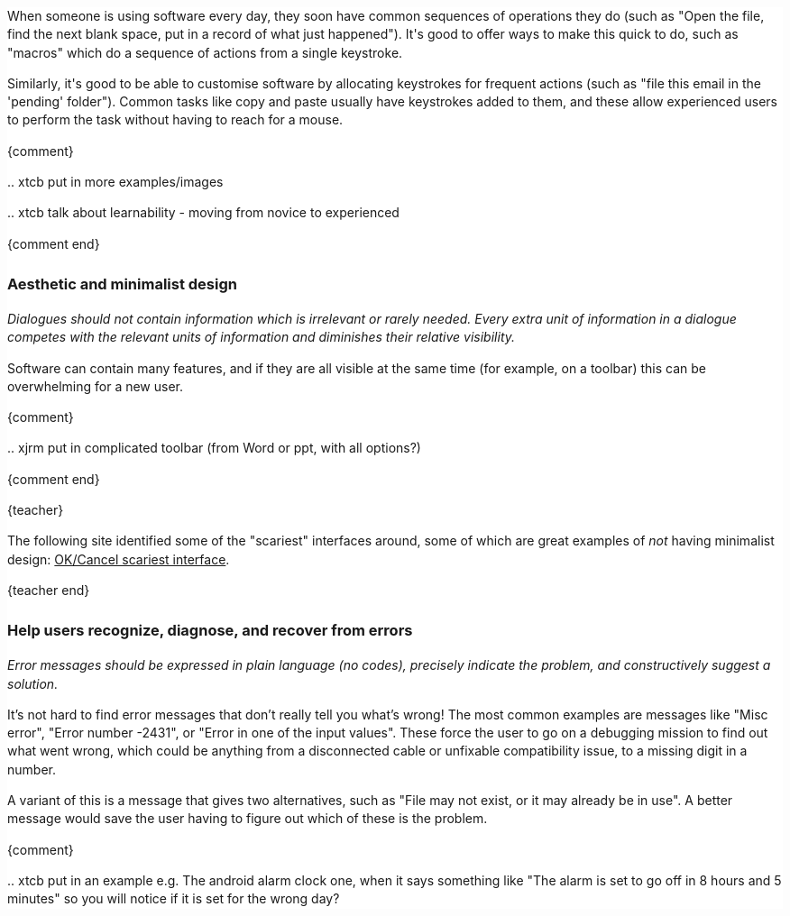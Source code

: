 When someone is using software every day, they soon have common sequences of operations they do (such as "Open the file, find the next blank space, put in a record of what just happened"). It's good to offer ways to make this quick to do, such as "macros" which do a sequence of actions from a single keystroke.

Similarly, it's good to be able to customise software by allocating keystrokes for frequent actions (such as "file this email in the 'pending' folder").
Common tasks like copy and paste usually have keystrokes added to them, and these allow experienced users to perform the task without having to reach for a mouse.

{comment}

.. xtcb put in more examples/images

.. xtcb talk about learnability - moving from novice to experienced

{comment end}

### Aesthetic and minimalist design

*Dialogues should not contain information which is irrelevant or rarely needed. Every extra unit of information in a dialogue competes with the relevant units of information and diminishes their relative visibility.*

Software can contain many features, and if they are all visible at the same time (for example, on a toolbar) this can be overwhelming for a new user.

{comment}

.. xjrm put in complicated toolbar (from Word or ppt, with all options?)

{comment end}

{teacher}

The following site identified some of the "scariest" interfaces around, some of which are great examples of *not* having minimalist design:  [OK/Cancel scariest interface](http://okcancel.com/archives/article/2005/11/the-scariest-interface-part-ii.html).

{teacher end}

### Help users recognize, diagnose, and recover from errors

*Error messages should be expressed in plain language (no codes), precisely indicate the problem, and constructively suggest a solution.*

It’s not hard to find error messages that don’t really tell you what’s wrong!
The most common examples are messages like "Misc error", "Error number -2431", or "Error in one of the input values". These force the user to go on a debugging mission to find out what went wrong, which could be anything from a disconnected cable or unfixable compatibility issue, to a missing digit in a number.

A variant of this is a message that gives two alternatives, such as "File may not exist, or it may already be in use". A better message would save the user having to figure out which of these is the problem.

{comment}

.. xtcb put in an example e.g. The android alarm clock one, when it says something like "The alarm is set to go off in 8 hours and 5 minutes" so you will notice if it is set for the wrong day?
